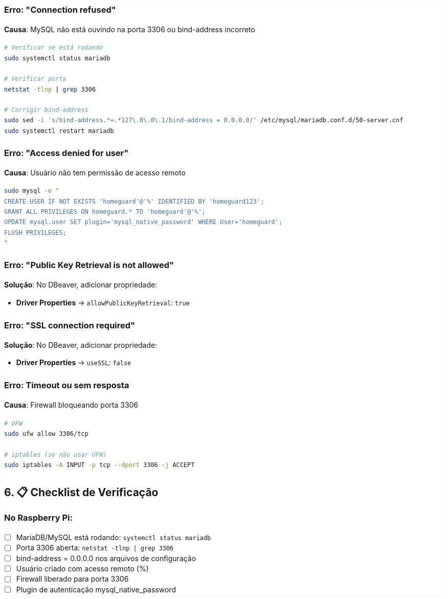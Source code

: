 ### Erro: "Connection refused"
**Causa**: MySQL não está ouvindo na porta 3306 ou bind-address incorreto
```bash
# Verificar se está rodando
sudo systemctl status mariadb

# Verificar porta
netstat -tlnp | grep 3306

# Corrigir bind-address
sudo sed -i 's/bind-address.*=.*127\.0\.0\.1/bind-address = 0.0.0.0/' /etc/mysql/mariadb.conf.d/50-server.cnf
sudo systemctl restart mariadb
```

### Erro: "Access denied for user"
**Causa**: Usuário não tem permissão de acesso remoto
```bash
sudo mysql -e "
CREATE USER IF NOT EXISTS 'homeguard'@'%' IDENTIFIED BY 'homeguard123';
GRANT ALL PRIVILEGES ON homeguard.* TO 'homeguard'@'%';
UPDATE mysql.user SET plugin='mysql_native_password' WHERE User='homeguard';
FLUSH PRIVILEGES;
"
```

### Erro: "Public Key Retrieval is not allowed"
**Solução**: No DBeaver, adicionar propriedade:
- **Driver Properties** → `allowPublicKeyRetrieval`: `true`

### Erro: "SSL connection required"
**Solução**: No DBeaver, adicionar propriedade:
- **Driver Properties** → `useSSL`: `false`

### Erro: Timeout ou sem resposta
**Causa**: Firewall bloqueando porta 3306
```bash
# UFW
sudo ufw allow 3306/tcp

# iptables (se não usar UFW)
sudo iptables -A INPUT -p tcp --dport 3306 -j ACCEPT
```

## 6. 📋 Checklist de Verificação

### No Raspberry Pi:
- [ ] MariaDB/MySQL está rodando: `systemctl status mariadb`
- [ ] Porta 3306 aberta: `netstat -tlnp | grep 3306`
- [ ] bind-address = 0.0.0.0 nos arquivos de configuração
- [ ] Usuário criado com acesso remoto (%)
- [ ] Firewall liberado para porta 3306
- [ ] Plugin de autenticação mysql_native_password
